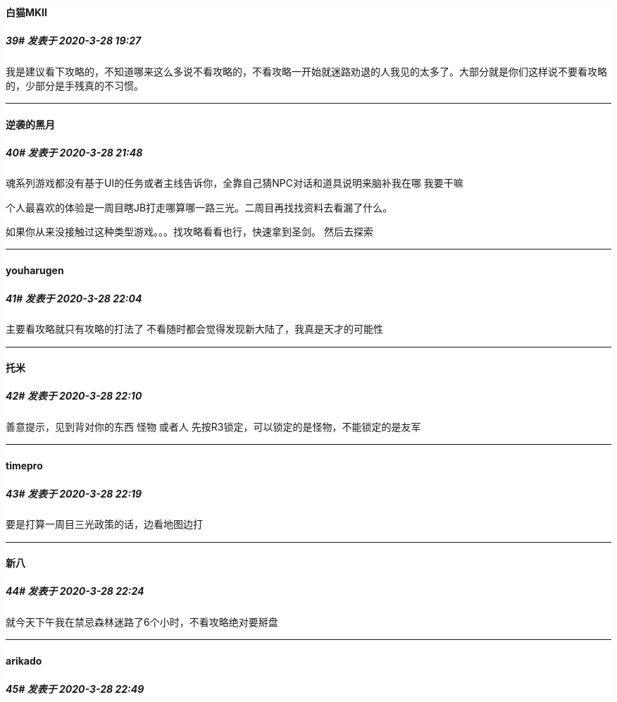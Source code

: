 ####  白猫MKII  
##### 39#       发表于 2020-3-28 19:27


我是建议看下攻略的，不知道哪来这么多说不看攻略的，不看攻略一开始就迷路劝退的人我见的太多了。大部分就是你们这样说不要看攻略的，少部分是手残真的不习惯。


-----

####  逆袭的黑月  
##### 40#       发表于 2020-3-28 21:48


魂系列游戏都没有基于UI的任务或者主线告诉你，全靠自己猜NPC对话和道具说明来脑补我在哪 我要干嘛

个人最喜欢的体验是一周目瞎JB打走哪算哪一路三光。二周目再找找资料去看漏了什么。


如果你从来没接触过这种类型游戏。。。找攻略看看也行，快速拿到圣剑。 然后去探索


-----

####  youharugen  
##### 41#       发表于 2020-3-28 22:04


主要看攻略就只有攻略的打法了
不看随时都会觉得发现新大陆了，我真是天才的可能性


-----

####  托米  
##### 42#       发表于 2020-3-28 22:10


善意提示，见到背对你的东西 怪物 或者人 先按R3锁定，可以锁定的是怪物，不能锁定的是友军


-----

####  timepro  
##### 43#       发表于 2020-3-28 22:19


要是打算一周目三光政策的话，边看地图边打


-----

####  新八  
##### 44#       发表于 2020-3-28 22:24


就今天下午我在禁忌森林迷路了6个小时，不看攻略绝对要掰盘


-----

####  arikado  
##### 45#       发表于 2020-3-28 22:49
